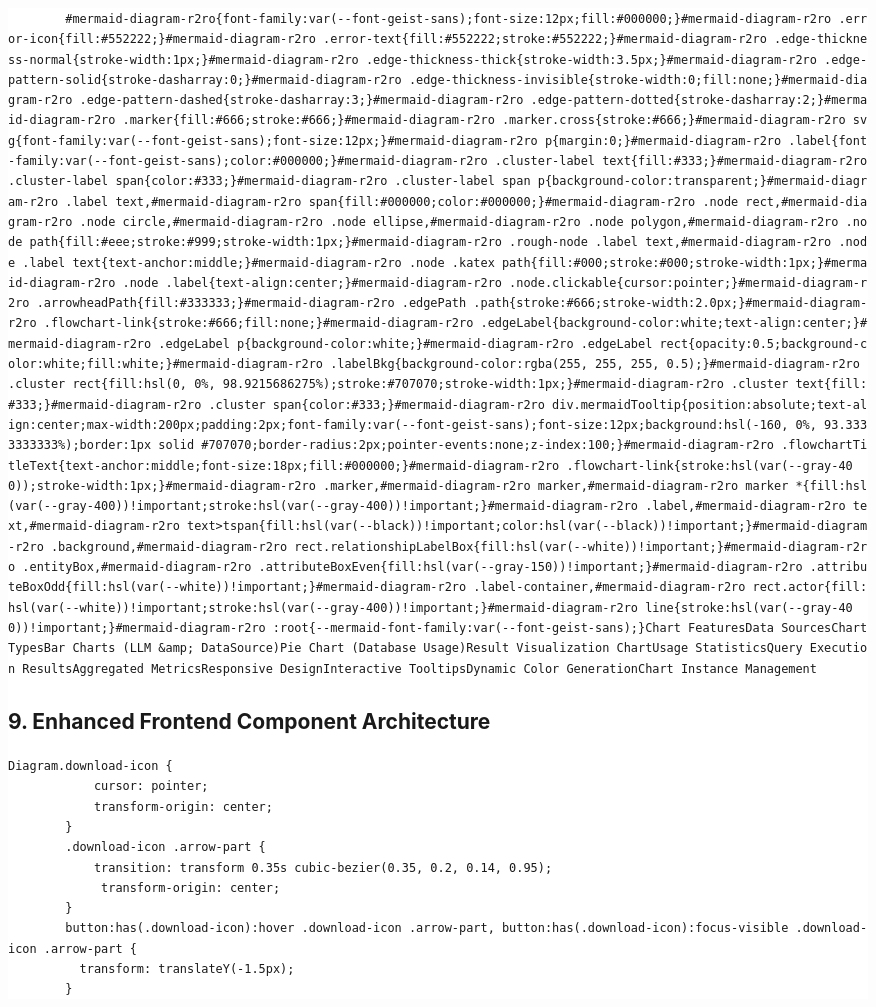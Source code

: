 ```mermaid
        #mermaid-diagram-r2ro{font-family:var(--font-geist-sans);font-size:12px;fill:#000000;}#mermaid-diagram-r2ro .error-icon{fill:#552222;}#mermaid-diagram-r2ro .error-text{fill:#552222;stroke:#552222;}#mermaid-diagram-r2ro .edge-thickness-normal{stroke-width:1px;}#mermaid-diagram-r2ro .edge-thickness-thick{stroke-width:3.5px;}#mermaid-diagram-r2ro .edge-pattern-solid{stroke-dasharray:0;}#mermaid-diagram-r2ro .edge-thickness-invisible{stroke-width:0;fill:none;}#mermaid-diagram-r2ro .edge-pattern-dashed{stroke-dasharray:3;}#mermaid-diagram-r2ro .edge-pattern-dotted{stroke-dasharray:2;}#mermaid-diagram-r2ro .marker{fill:#666;stroke:#666;}#mermaid-diagram-r2ro .marker.cross{stroke:#666;}#mermaid-diagram-r2ro svg{font-family:var(--font-geist-sans);font-size:12px;}#mermaid-diagram-r2ro p{margin:0;}#mermaid-diagram-r2ro .label{font-family:var(--font-geist-sans);color:#000000;}#mermaid-diagram-r2ro .cluster-label text{fill:#333;}#mermaid-diagram-r2ro .cluster-label span{color:#333;}#mermaid-diagram-r2ro .cluster-label span p{background-color:transparent;}#mermaid-diagram-r2ro .label text,#mermaid-diagram-r2ro span{fill:#000000;color:#000000;}#mermaid-diagram-r2ro .node rect,#mermaid-diagram-r2ro .node circle,#mermaid-diagram-r2ro .node ellipse,#mermaid-diagram-r2ro .node polygon,#mermaid-diagram-r2ro .node path{fill:#eee;stroke:#999;stroke-width:1px;}#mermaid-diagram-r2ro .rough-node .label text,#mermaid-diagram-r2ro .node .label text{text-anchor:middle;}#mermaid-diagram-r2ro .node .katex path{fill:#000;stroke:#000;stroke-width:1px;}#mermaid-diagram-r2ro .node .label{text-align:center;}#mermaid-diagram-r2ro .node.clickable{cursor:pointer;}#mermaid-diagram-r2ro .arrowheadPath{fill:#333333;}#mermaid-diagram-r2ro .edgePath .path{stroke:#666;stroke-width:2.0px;}#mermaid-diagram-r2ro .flowchart-link{stroke:#666;fill:none;}#mermaid-diagram-r2ro .edgeLabel{background-color:white;text-align:center;}#mermaid-diagram-r2ro .edgeLabel p{background-color:white;}#mermaid-diagram-r2ro .edgeLabel rect{opacity:0.5;background-color:white;fill:white;}#mermaid-diagram-r2ro .labelBkg{background-color:rgba(255, 255, 255, 0.5);}#mermaid-diagram-r2ro .cluster rect{fill:hsl(0, 0%, 98.9215686275%);stroke:#707070;stroke-width:1px;}#mermaid-diagram-r2ro .cluster text{fill:#333;}#mermaid-diagram-r2ro .cluster span{color:#333;}#mermaid-diagram-r2ro div.mermaidTooltip{position:absolute;text-align:center;max-width:200px;padding:2px;font-family:var(--font-geist-sans);font-size:12px;background:hsl(-160, 0%, 93.3333333333%);border:1px solid #707070;border-radius:2px;pointer-events:none;z-index:100;}#mermaid-diagram-r2ro .flowchartTitleText{text-anchor:middle;font-size:18px;fill:#000000;}#mermaid-diagram-r2ro .flowchart-link{stroke:hsl(var(--gray-400));stroke-width:1px;}#mermaid-diagram-r2ro .marker,#mermaid-diagram-r2ro marker,#mermaid-diagram-r2ro marker *{fill:hsl(var(--gray-400))!important;stroke:hsl(var(--gray-400))!important;}#mermaid-diagram-r2ro .label,#mermaid-diagram-r2ro text,#mermaid-diagram-r2ro text>tspan{fill:hsl(var(--black))!important;color:hsl(var(--black))!important;}#mermaid-diagram-r2ro .background,#mermaid-diagram-r2ro rect.relationshipLabelBox{fill:hsl(var(--white))!important;}#mermaid-diagram-r2ro .entityBox,#mermaid-diagram-r2ro .attributeBoxEven{fill:hsl(var(--gray-150))!important;}#mermaid-diagram-r2ro .attributeBoxOdd{fill:hsl(var(--white))!important;}#mermaid-diagram-r2ro .label-container,#mermaid-diagram-r2ro rect.actor{fill:hsl(var(--white))!important;stroke:hsl(var(--gray-400))!important;}#mermaid-diagram-r2ro line{stroke:hsl(var(--gray-400))!important;}#mermaid-diagram-r2ro :root{--mermaid-font-family:var(--font-geist-sans);}Chart FeaturesData SourcesChart TypesBar Charts (LLM &amp; DataSource)Pie Chart (Database Usage)Result Visualization ChartUsage StatisticsQuery Execution ResultsAggregated MetricsResponsive DesignInteractive TooltipsDynamic Color GenerationChart Instance Management
```

## 9. Enhanced Frontend Component Architecture

```mermaid
Diagram.download-icon {
            cursor: pointer;
            transform-origin: center;
        }
        .download-icon .arrow-part {
            transition: transform 0.35s cubic-bezier(0.35, 0.2, 0.14, 0.95);
             transform-origin: center;
        }
        button:has(.download-icon):hover .download-icon .arrow-part, button:has(.download-icon):focus-visible .download-icon .arrow-part {
          transform: translateY(-1.5px);
        }
```
